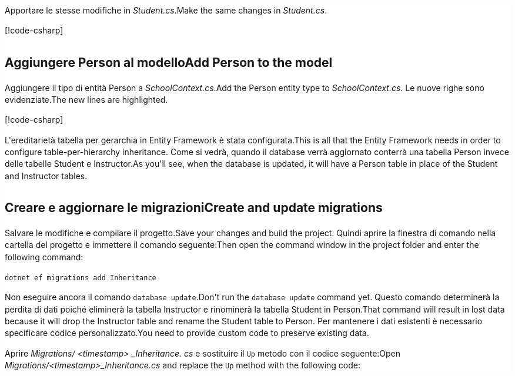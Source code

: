 <span data-ttu-id="afe0f-152">Apportare le stesse modifiche in *Student.cs*.</span><span class="sxs-lookup"><span data-stu-id="afe0f-152">Make the same changes in *Student.cs*.</span></span>

[!code-csharp[](intro/samples/cu/Models/Student.cs?name=snippet_AfterInheritance&highlight=8)]

## <a name="add-person-to-the-model"></a><span data-ttu-id="afe0f-153">Aggiungere Person al modello</span><span class="sxs-lookup"><span data-stu-id="afe0f-153">Add Person to the model</span></span>

<span data-ttu-id="afe0f-154">Aggiungere il tipo di entità Person a *SchoolContext.cs*.</span><span class="sxs-lookup"><span data-stu-id="afe0f-154">Add the Person entity type to *SchoolContext.cs*.</span></span> <span data-ttu-id="afe0f-155">Le nuove righe sono evidenziate.</span><span class="sxs-lookup"><span data-stu-id="afe0f-155">The new lines are highlighted.</span></span>

[!code-csharp[](intro/samples/cu/Data/SchoolContext.cs?name=snippet_AfterInheritance&highlight=19,30)]

<span data-ttu-id="afe0f-156">L'ereditarietà tabella per gerarchia in Entity Framework è stata configurata.</span><span class="sxs-lookup"><span data-stu-id="afe0f-156">This is all that the Entity Framework needs in order to configure table-per-hierarchy inheritance.</span></span> <span data-ttu-id="afe0f-157">Come si vedrà, quando il database verrà aggiornato conterrà una tabella Person invece delle tabelle Student e Instructor.</span><span class="sxs-lookup"><span data-stu-id="afe0f-157">As you'll see, when the database is updated, it will have a Person table in place of the Student and Instructor tables.</span></span>

## <a name="create-and-update-migrations"></a><span data-ttu-id="afe0f-158">Creare e aggiornare le migrazioni</span><span class="sxs-lookup"><span data-stu-id="afe0f-158">Create and update migrations</span></span>

<span data-ttu-id="afe0f-159">Salvare le modifiche e compilare il progetto.</span><span class="sxs-lookup"><span data-stu-id="afe0f-159">Save your changes and build the project.</span></span> <span data-ttu-id="afe0f-160">Quindi aprire la finestra di comando nella cartella del progetto e immettere il comando seguente:</span><span class="sxs-lookup"><span data-stu-id="afe0f-160">Then open the command window in the project folder and enter the following command:</span></span>

```dotnetcli
dotnet ef migrations add Inheritance
```

<span data-ttu-id="afe0f-161">Non eseguire ancora il comando `database update`.</span><span class="sxs-lookup"><span data-stu-id="afe0f-161">Don't run the `database update` command yet.</span></span> <span data-ttu-id="afe0f-162">Questo comando determinerà la perdita di dati poiché eliminerà la tabella Instructor e rinominerà la tabella Student in Person.</span><span class="sxs-lookup"><span data-stu-id="afe0f-162">That command will result in lost data because it will drop the Instructor table and rename the Student table to Person.</span></span> <span data-ttu-id="afe0f-163">Per mantenere i dati esistenti è necessario specificare codice personalizzato.</span><span class="sxs-lookup"><span data-stu-id="afe0f-163">You need to provide custom code to preserve existing data.</span></span>

<span data-ttu-id="afe0f-164">Aprire *Migrations/ \<timestamp> _Inheritance. cs* e sostituire il `Up` metodo con il codice seguente:</span><span class="sxs-lookup"><span data-stu-id="afe0f-164">Open *Migrations/\<timestamp>_Inheritance.cs* and replace the `Up` method with the following code:</span></span>
